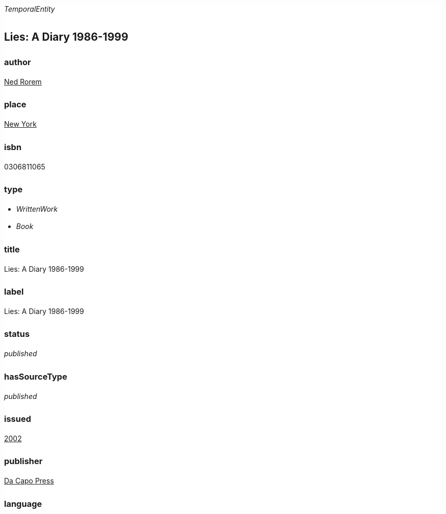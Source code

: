 
*TemporalEntity*

## Lies: A Diary 1986-1999

### author


[Ned Rorem](#Ned-Rorem)

### place


[New York](#New-York)

### isbn


0306811065

### type

 - *WrittenWork*

 - *Book*

### title


Lies: A Diary 1986-1999

### label


Lies: A Diary 1986-1999

### status


*published*

### hasSourceType


*published*

### issued


[2002](#2002)

### publisher


[Da Capo Press](#Da-Capo-Press)

### language
